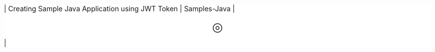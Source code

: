 | Creating Sample Java Application using JWT Token         |   Samples-Java  |     [<div align='center'><center><img src='../assets/issue.svg' height='30' width='20'/></center></div>](https://github.com/keploy/samples-java/issues/34)      |
